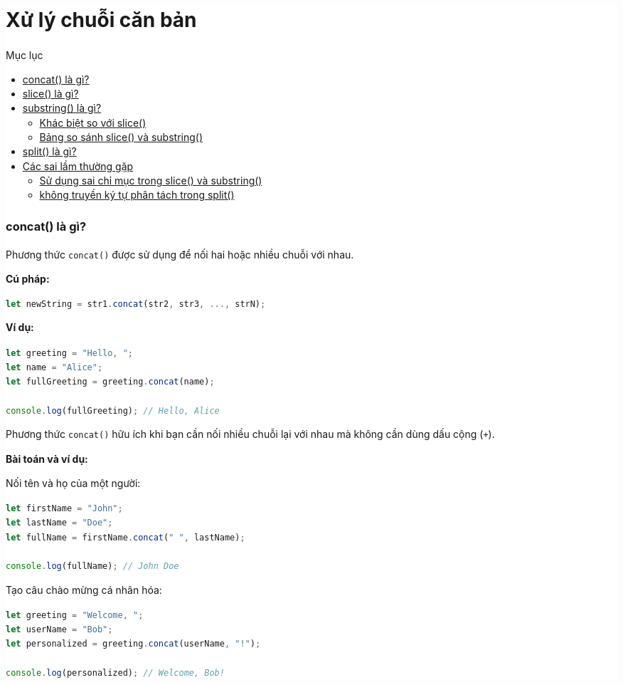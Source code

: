 # Xử lý chuỗi căn bản

Mục lục

* [concat() là gì?](xu-ly-chuoi-can-ban.md#concat-la-gi)
* [slice() là gì?](xu-ly-chuoi-can-ban.md#slice-la-gi)
* [substring() là gì?](xu-ly-chuoi-can-ban.md#substring-la-gi)
  * [Khác biệt so với slice()](xu-ly-chuoi-can-ban.md#khac-biet-so-voi-slice)
  * [Bảng so sánh slice() và substring()](xu-ly-chuoi-can-ban.md#bang-so-sanh-slice-va-substring)
* [split() là gì?](xu-ly-chuoi-can-ban.md#split-la-gi)
* [Các sai lầm thường gặp](xu-ly-chuoi-can-ban.md#cac-sai-lam-thuong-gap)
  * [Sử dụng sai chỉ mục trong slice() và substring()](xu-ly-chuoi-can-ban.md#su-dung-sai-chi-muc-trong-slice-va-substring)
  * [không truyền ký tự phân tách trong split()](xu-ly-chuoi-can-ban.md#khong-truyen-ky-tu-phan-tach-trong-split)

### concat() là gì?

Phương thức `concat()` được sử dụng để nối hai hoặc nhiều chuỗi với nhau.

**Cú pháp:**

```js
let newString = str1.concat(str2, str3, ..., strN);
```

**Ví dụ:**

```javascript
let greeting = "Hello, ";
let name = "Alice";
let fullGreeting = greeting.concat(name);

console.log(fullGreeting); // Hello, Alice
```

Phương thức `concat()` hữu ích khi bạn cần nối nhiều chuỗi lại với nhau mà không cần dùng dấu cộng (`+`).

**Bài toán và ví dụ:**

Nối tên và họ của một người:

```javascript
let firstName = "John";
let lastName = "Doe";
let fullName = firstName.concat(" ", lastName);

console.log(fullName); // John Doe
```

Tạo câu chào mừng cá nhân hóa:

```javascript
let greeting = "Welcome, ";
let userName = "Bob";
let personalized = greeting.concat(userName, "!");

console.log(personalized); // Welcome, Bob!
```
